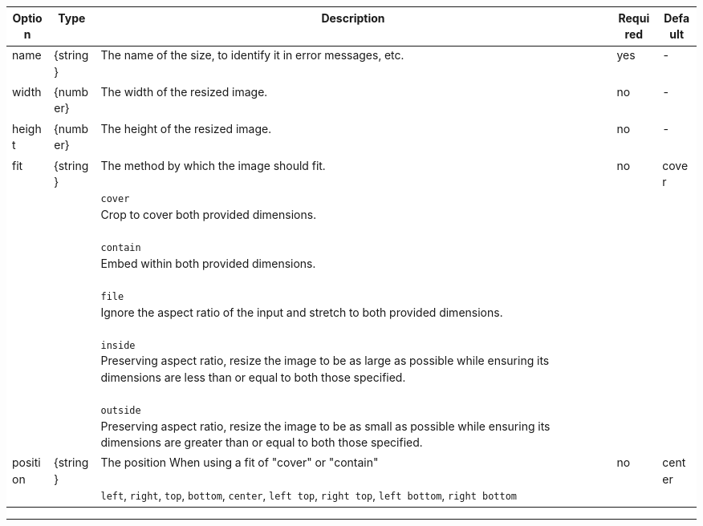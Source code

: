 <table>
  <thead>
    <tr>
      <th>Option</th>
      <th>Type</th>
      <th>Description</th>
      <th>Required</th>
      <th>Default</th>
    </tr>
  </thead>
  <tbody>
    <tr>
      <td>name</td>
      <td>{string}</td>
      <td>The name of the size, to identify it in error messages, etc.</td>
      <td>yes</td>
      <td>-</td>
    </tr>
    <tr>
      <td>width</td>
      <td>{number}</td>
      <td>The width of the resized image.</td>
      <td>no</td>
      <td>-</td>
    </tr>
    <tr>
      <td>height</td>
      <td>{number}</td>
      <td>The height of the resized image.</td>
      <td>no</td>
      <td>-</td>
    </tr>
    <tr>
      <td valign="top">fit</td>
      <td valign="top">{string}</td>
      <td valign="top">The method by which the image should fit.<br /><br />
        <code>cover</code><br />Crop to cover both provided dimensions.<br /><br /><code>contain</code><br>Embed within both provided dimensions.<br /><br /><code>file</code><br />Ignore the aspect ratio of the input and stretch to both provided dimensions.<br /><br /><code>inside</code><br />Preserving aspect ratio, resize the image to be as large as possible while ensuring its dimensions are less than or equal to both those specified.<br /><br /><code>outside</code><br />Preserving aspect ratio, resize the image to be as small as possible while ensuring its dimensions are greater than or equal to both those specified.
      </td>
      <td valign="top">no</td>
      <td valign="top">cover</td>
    </tr>
    <tr>
      <td valign="top">position</td>
      <td valign="top">{string}</td>
      <td valign="top">The position When using a fit of "cover" or "contain"<br /><br /><code>left</code>, <code>right</code>, <code>top</code>, <code>bottom</code>, <code>center</code>, <code>left top</code>, <code>right top</code>, <code>left bottom</code>, <code>right bottom</code></td>
      <td valign="top">no</td>
      <td valign="top">center</td>
    </tr>
  </tbody>
</table>

---